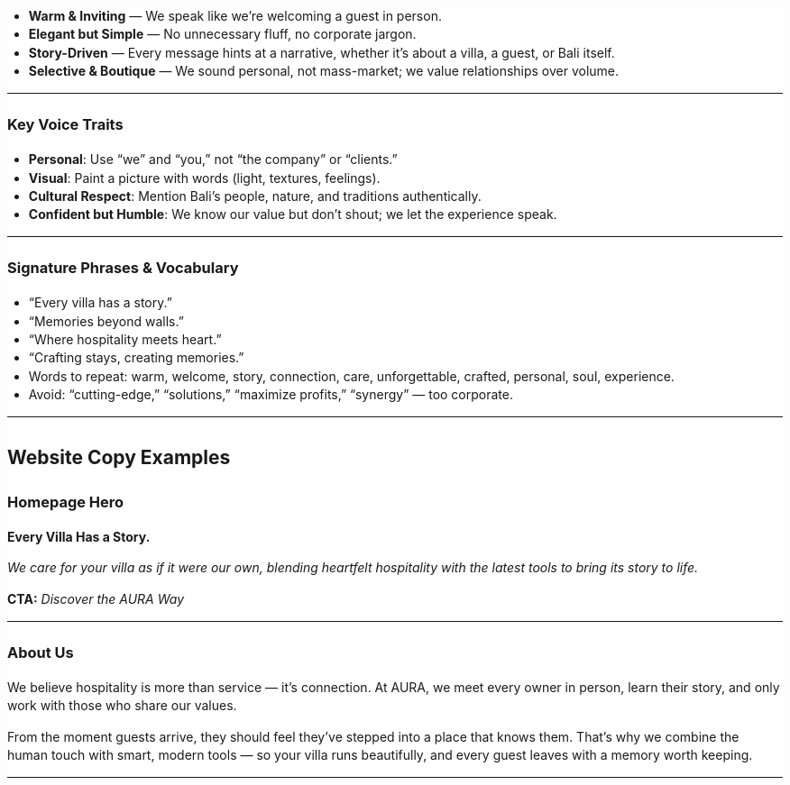 - **Warm & Inviting** — We speak like we’re welcoming a guest in person.
- **Elegant but Simple** — No unnecessary fluff, no corporate jargon.
- **Story-Driven** — Every message hints at a narrative, whether it’s about a villa, a guest, or Bali itself.
- **Selective & Boutique** — We sound personal, not mass-market; we value relationships over volume.

---

### **Key Voice Traits**

- **Personal**: Use “we” and “you,” not “the company” or “clients.”
- **Visual**: Paint a picture with words (light, textures, feelings).
- **Cultural Respect**: Mention Bali’s people, nature, and traditions authentically.
- **Confident but Humble**: We know our value but don’t shout; we let the experience speak.

---

### **Signature Phrases & Vocabulary**

- “Every villa has a story.”
- “Memories beyond walls.”
- “Where hospitality meets heart.”
- “Crafting stays, creating memories.”
- Words to repeat: warm, welcome, story, connection, care, unforgettable, crafted, personal, soul, experience.
- Avoid: “cutting-edge,” “solutions,” “maximize profits,” “synergy” — too corporate.

---

## **Website Copy Examples**

### **Homepage Hero**

**Every Villa Has a Story.**

*We care for your villa as if it were our own, blending heartfelt hospitality with the latest tools to bring its story to life.*

**CTA:** *Discover the AURA Way*

---

### **About Us**

We believe hospitality is more than service — it’s connection. At AURA, we meet every owner in person, learn their story, and only work with those who share our values.

From the moment guests arrive, they should feel they’ve stepped into a place that knows them. That’s why we combine the human touch with smart, modern tools — so your villa runs beautifully, and every guest leaves with a memory worth keeping.

---
